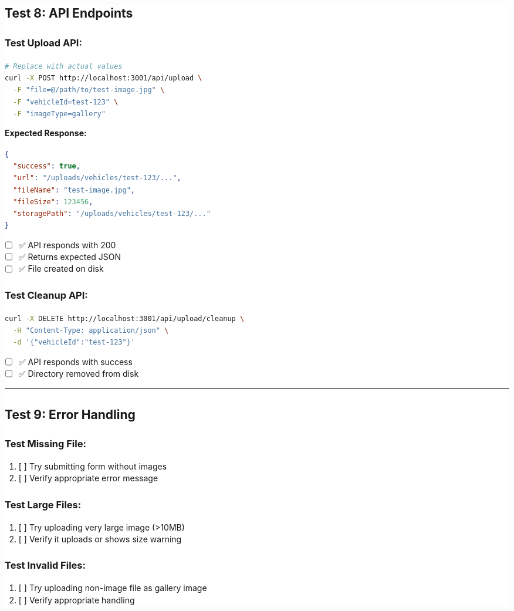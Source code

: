 ## Test 8: API Endpoints

### Test Upload API:
```bash
# Replace with actual values
curl -X POST http://localhost:3001/api/upload \
  -F "file=@/path/to/test-image.jpg" \
  -F "vehicleId=test-123" \
  -F "imageType=gallery"
```

**Expected Response:**
```json
{
  "success": true,
  "url": "/uploads/vehicles/test-123/...",
  "fileName": "test-image.jpg",
  "fileSize": 123456,
  "storagePath": "/uploads/vehicles/test-123/..."
}
```

- [ ] ✅ API responds with 200
- [ ] ✅ Returns expected JSON
- [ ] ✅ File created on disk

### Test Cleanup API:
```bash
curl -X DELETE http://localhost:3001/api/upload/cleanup \
  -H "Content-Type: application/json" \
  -d '{"vehicleId":"test-123"}'
```

- [ ] ✅ API responds with success
- [ ] ✅ Directory removed from disk

---

## Test 9: Error Handling

### Test Missing File:
1. [ ] Try submitting form without images
2. [ ] Verify appropriate error message

### Test Large Files:
1. [ ] Try uploading very large image (>10MB)
2. [ ] Verify it uploads or shows size warning

### Test Invalid Files:
1. [ ] Try uploading non-image file as gallery image
2. [ ] Verify appropriate handling
